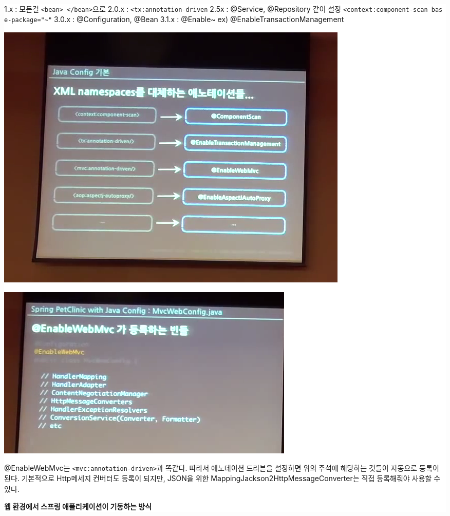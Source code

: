 1.x : 모든걸 `<bean> </bean>`으로 2.0.x : `<tx:annotation-driven` 2.5x : @Service, @Repository 같이 설정 `<context:component-scan base-package="~"` 3.0.x : @Configuration, @Bean 3.1.x : @Enable~ ex\) @EnableTransactionManagement

![](../.gitbook/assets/bean-2.PNG)

![](../.gitbook/assets/ooo.PNG)

@EnableWebMvc는 `<mvc:annotation-driven>`과 똑같다. 따라서 애노테이션 드리븐을 설정하면 위의 주석에 해당하는 것들이 자동으로 등록이 된다. 기본적으로 Http메세지 컨버터도 등록이 되지만, JSON을 위한 MappingJackson2HttpMessageConverter는 직접 등록해줘야 사용할 수 있다.

**웹 환경에서 스프링 애플리케이션이 기동하는 방식**

